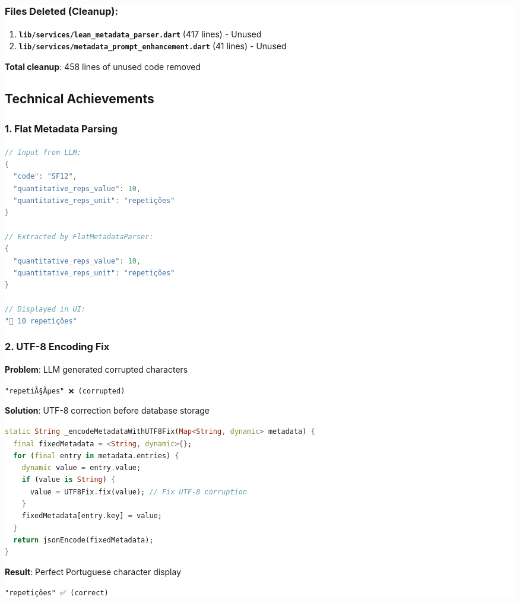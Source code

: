 ### Files Deleted (Cleanup):
1. **`lib/services/lean_metadata_parser.dart`** (417 lines) - Unused
2. **`lib/services/metadata_prompt_enhancement.dart`** (41 lines) - Unused

**Total cleanup**: 458 lines of unused code removed

## Technical Achievements

### 1. **Flat Metadata Parsing**
```dart
// Input from LLM:
{
  "code": "SF12",
  "quantitative_reps_value": 10,
  "quantitative_reps_unit": "repetições"
}

// Extracted by FlatMetadataParser:
{
  "quantitative_reps_value": 10,
  "quantitative_reps_unit": "repetições"
}

// Displayed in UI:
"🔄 10 repetições"
```

### 2. **UTF-8 Encoding Fix**
**Problem**: LLM generated corrupted characters
```
"repetiÃ§Ãµes" ❌ (corrupted)
```

**Solution**: UTF-8 correction before database storage
```dart
static String _encodeMetadataWithUTF8Fix(Map<String, dynamic> metadata) {
  final fixedMetadata = <String, dynamic>{};
  for (final entry in metadata.entries) {
    dynamic value = entry.value;
    if (value is String) {
      value = UTF8Fix.fix(value); // Fix UTF-8 corruption
    }
    fixedMetadata[entry.key] = value;
  }
  return jsonEncode(fixedMetadata);
}
```

**Result**: Perfect Portuguese character display
```
"repetições" ✅ (correct)
```
